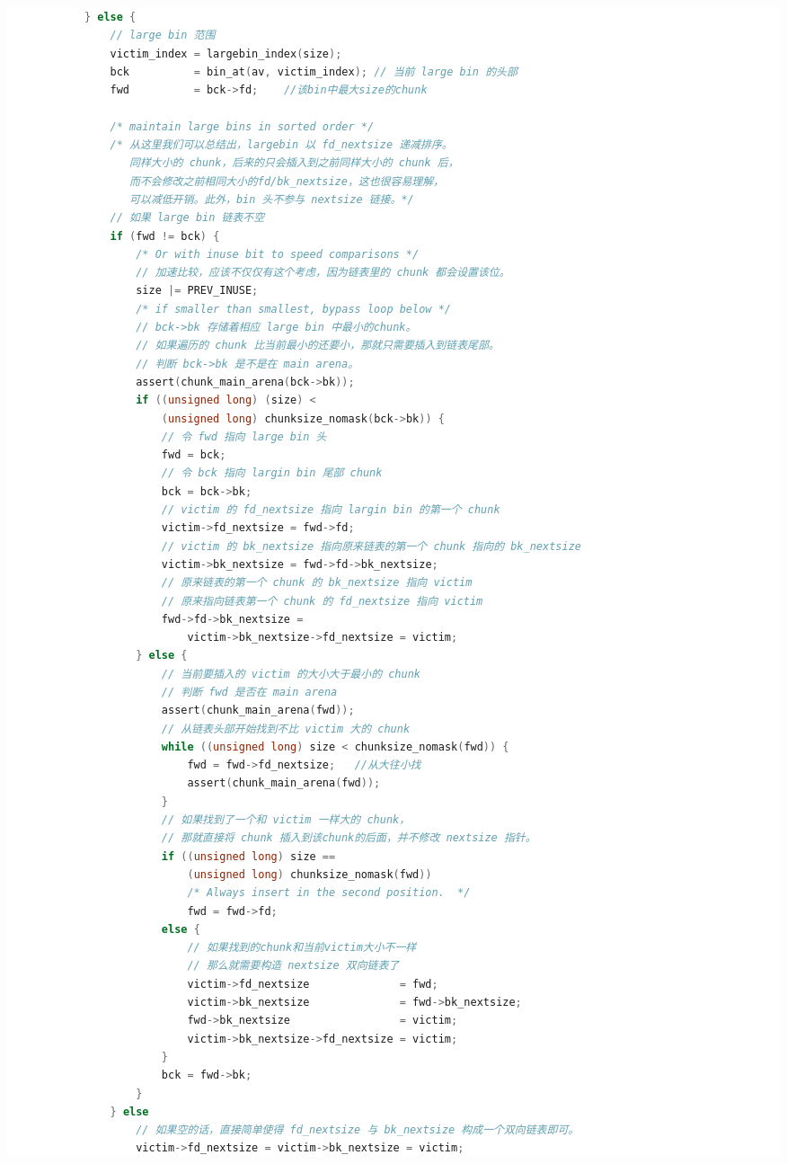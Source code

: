 ```c
            } else {
                // large bin 范围
                victim_index = largebin_index(size);
                bck          = bin_at(av, victim_index); // 当前 large bin 的头部
                fwd          = bck->fd;    //该bin中最大size的chunk

                /* maintain large bins in sorted order */
                /* 从这里我们可以总结出，largebin 以 fd_nextsize 递减排序。
                   同样大小的 chunk，后来的只会插入到之前同样大小的 chunk 后，
                   而不会修改之前相同大小的fd/bk_nextsize，这也很容易理解，
                   可以减低开销。此外，bin 头不参与 nextsize 链接。*/
                // 如果 large bin 链表不空
                if (fwd != bck) {
                    /* Or with inuse bit to speed comparisons */
                    // 加速比较，应该不仅仅有这个考虑，因为链表里的 chunk 都会设置该位。
                    size |= PREV_INUSE;
                    /* if smaller than smallest, bypass loop below */
                    // bck->bk 存储着相应 large bin 中最小的chunk。
                    // 如果遍历的 chunk 比当前最小的还要小，那就只需要插入到链表尾部。
                    // 判断 bck->bk 是不是在 main arena。
                    assert(chunk_main_arena(bck->bk));
                    if ((unsigned long) (size) <
                        (unsigned long) chunksize_nomask(bck->bk)) {
                        // 令 fwd 指向 large bin 头
                        fwd = bck;
                        // 令 bck 指向 largin bin 尾部 chunk
                        bck = bck->bk;
                        // victim 的 fd_nextsize 指向 largin bin 的第一个 chunk
                        victim->fd_nextsize = fwd->fd;
                        // victim 的 bk_nextsize 指向原来链表的第一个 chunk 指向的 bk_nextsize
                        victim->bk_nextsize = fwd->fd->bk_nextsize;
                        // 原来链表的第一个 chunk 的 bk_nextsize 指向 victim
                        // 原来指向链表第一个 chunk 的 fd_nextsize 指向 victim
                        fwd->fd->bk_nextsize =
                            victim->bk_nextsize->fd_nextsize = victim;
                    } else {
                        // 当前要插入的 victim 的大小大于最小的 chunk
                        // 判断 fwd 是否在 main arena
                        assert(chunk_main_arena(fwd));
                        // 从链表头部开始找到不比 victim 大的 chunk
                        while ((unsigned long) size < chunksize_nomask(fwd)) {
                            fwd = fwd->fd_nextsize;   //从大往小找
                            assert(chunk_main_arena(fwd));
                        }
                        // 如果找到了一个和 victim 一样大的 chunk，
                        // 那就直接将 chunk 插入到该chunk的后面，并不修改 nextsize 指针。
                        if ((unsigned long) size ==
                            (unsigned long) chunksize_nomask(fwd))
                            /* Always insert in the second position.  */
                            fwd = fwd->fd;
                        else {
                            // 如果找到的chunk和当前victim大小不一样
                            // 那么就需要构造 nextsize 双向链表了
                            victim->fd_nextsize              = fwd;
                            victim->bk_nextsize              = fwd->bk_nextsize;
                            fwd->bk_nextsize                 = victim;
                            victim->bk_nextsize->fd_nextsize = victim;
                        }
                        bck = fwd->bk;
                    }
                } else
                    // 如果空的话，直接简单使得 fd_nextsize 与 bk_nextsize 构成一个双向链表即可。
                    victim->fd_nextsize = victim->bk_nextsize = victim;
```